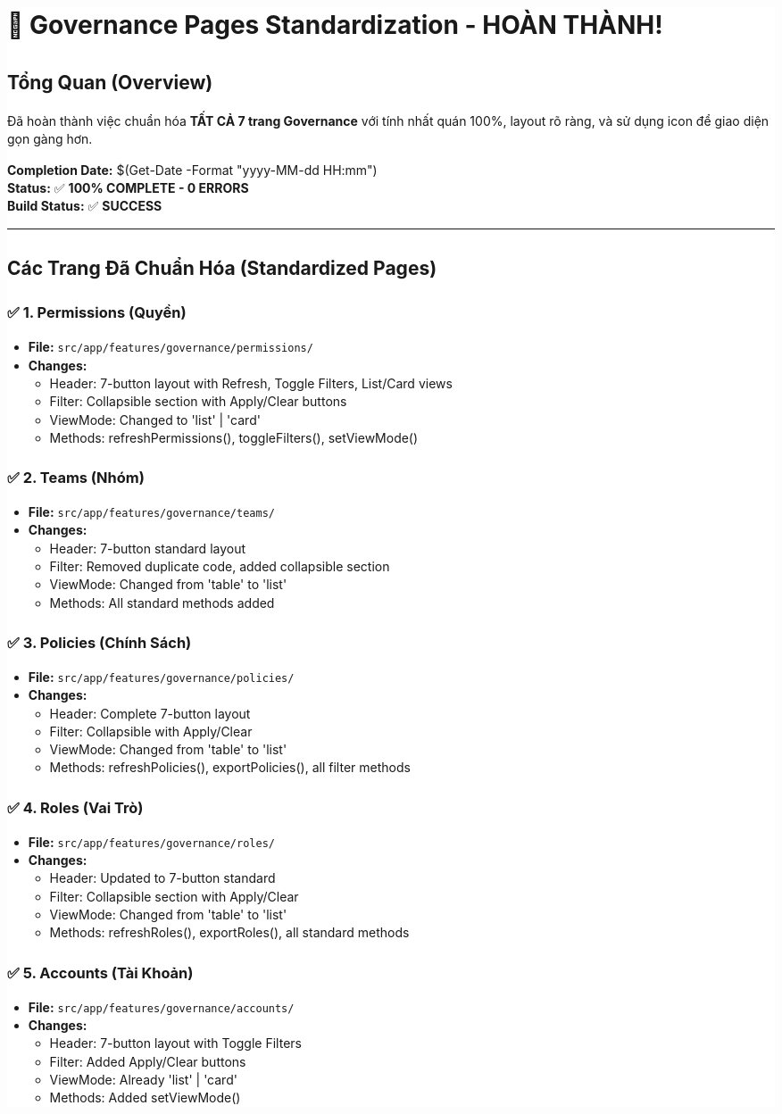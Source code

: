 # 🎉 Governance Pages Standardization - HOÀN THÀNH!

## Tổng Quan (Overview)
Đã hoàn thành việc chuẩn hóa **TẤT CẢ 7 trang Governance** với tính nhất quán 100%, layout rõ ràng, và sử dụng icon để giao diện gọn gàng hơn.

**Completion Date:** $(Get-Date -Format "yyyy-MM-dd HH:mm")  
**Status:** ✅ **100% COMPLETE - 0 ERRORS**  
**Build Status:** ✅ **SUCCESS**

---

## Các Trang Đã Chuẩn Hóa (Standardized Pages)

### ✅ 1. Permissions (Quyền)
- **File:** `src/app/features/governance/permissions/`
- **Changes:** 
  - Header: 7-button layout with Refresh, Toggle Filters, List/Card views
  - Filter: Collapsible section with Apply/Clear buttons
  - ViewMode: Changed to 'list' | 'card'
  - Methods: refreshPermissions(), toggleFilters(), setViewMode()

### ✅ 2. Teams (Nhóm)
- **File:** `src/app/features/governance/teams/`
- **Changes:**
  - Header: 7-button standard layout
  - Filter: Removed duplicate code, added collapsible section
  - ViewMode: Changed from 'table' to 'list'
  - Methods: All standard methods added

### ✅ 3. Policies (Chính Sách)
- **File:** `src/app/features/governance/policies/`
- **Changes:**
  - Header: Complete 7-button layout
  - Filter: Collapsible with Apply/Clear
  - ViewMode: Changed from 'table' to 'list'
  - Methods: refreshPolicies(), exportPolicies(), all filter methods

### ✅ 4. Roles (Vai Trò)
- **File:** `src/app/features/governance/roles/`
- **Changes:**
  - Header: Updated to 7-button standard
  - Filter: Collapsible section with Apply/Clear
  - ViewMode: Changed from 'table' to 'list'
  - Methods: refreshRoles(), exportRoles(), all standard methods

### ✅ 5. Accounts (Tài Khoản)
- **File:** `src/app/features/governance/accounts/`
- **Changes:**
  - Header: 7-button layout with Toggle Filters
  - Filter: Added Apply/Clear buttons
  - ViewMode: Already 'list' | 'card'
  - Methods: Added setViewMode()
